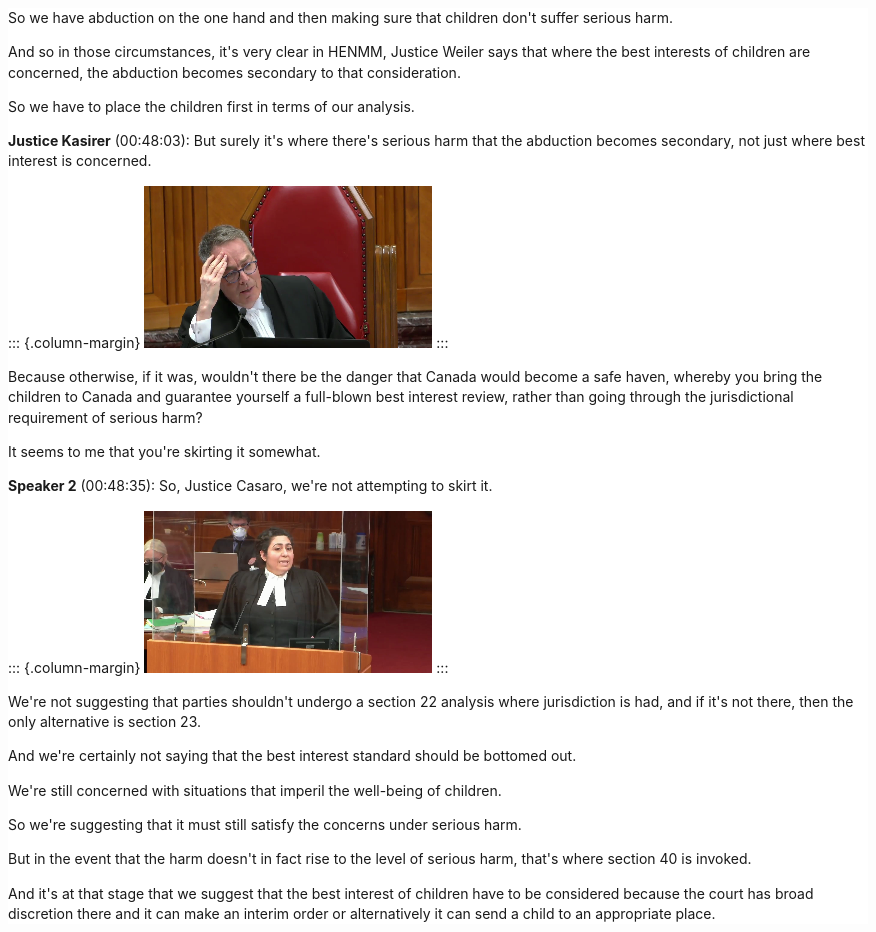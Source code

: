 So we have abduction on the one hand and then making sure that children don't suffer serious harm.

And so in those circumstances, it's very clear in HENMM, Justice Weiler says that where the best interests of children are concerned, the abduction becomes secondary to that consideration.

So we have to place the children first in terms of our analysis.

**Justice Kasirer** (00:48:03): But surely it's where there's serious harm that the abduction becomes secondary, not just where best interest is concerned.

::: {.column-margin}
![](2899.png)
:::

Because otherwise, if it was, wouldn't there be the danger that Canada would become a safe haven, whereby you bring the children to Canada and guarantee yourself a full-blown best interest review, rather than going through the jurisdictional requirement of serious harm?

It seems to me that you're skirting it somewhat.

**Speaker 2** (00:48:35): So, Justice Casaro, we're not attempting to skirt it.

::: {.column-margin}
![](2943.png)
:::

We're not suggesting that parties shouldn't undergo a section 22 analysis where jurisdiction is had, and if it's not there, then the only alternative is section 23.

And we're certainly not saying that the best interest standard should be bottomed out.

We're still concerned with situations that imperil the well-being of children.

So we're suggesting that it must still satisfy the concerns under serious harm.

But in the event that the harm doesn't in fact rise to the level of serious harm, that's where section 40 is invoked.

And it's at that stage that we suggest that the best interest of children have to be considered because the court has broad discretion there and it can make an interim order or alternatively it can send a child to an appropriate place.
